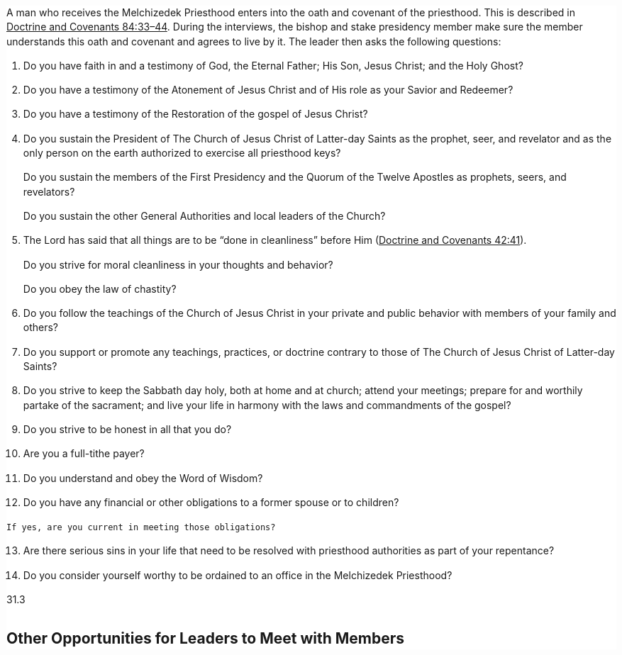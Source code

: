 A man who receives the Melchizedek Priesthood enters into the oath and covenant of the priesthood. This is described in [Doctrine and Covenants 84:33–44](https://www.churchofjesuschrist.org/study/scriptures/dc-testament/dc/84?lang=eng&id=p33-p44#p33). During the interviews, the bishop and stake presidency member make sure the member understands this oath and covenant and agrees to live by it. The leader then asks the following questions:

1.  Do you have faith in and a testimony of God, the Eternal Father; His Son, Jesus Christ; and the Holy Ghost?
    
2.  Do you have a testimony of the Atonement of Jesus Christ and of His role as your Savior and Redeemer?
    
3.  Do you have a testimony of the Restoration of the gospel of Jesus Christ?
    
4.  Do you sustain the President of The Church of Jesus Christ of Latter-day Saints as the prophet, seer, and revelator and as the only person on the earth authorized to exercise all priesthood keys?
    
    Do you sustain the members of the First Presidency and the Quorum of the Twelve Apostles as prophets, seers, and revelators?
    
    Do you sustain the other General Authorities and local leaders of the Church?
    
5.  The Lord has said that all things are to be “done in cleanliness” before Him ([Doctrine and Covenants 42:41](https://www.churchofjesuschrist.org/study/scriptures/dc-testament/dc/42?lang=eng&id=p41#p41)).
    
    Do you strive for moral cleanliness in your thoughts and behavior?
    
    Do you obey the law of chastity?
    
6.  Do you follow the teachings of the Church of Jesus Christ in your private and public behavior with members of your family and others?
    
7.  Do you support or promote any teachings, practices, or doctrine contrary to those of The Church of Jesus Christ of Latter-day Saints?
    
8.  Do you strive to keep the Sabbath day holy, both at home and at church; attend your meetings; prepare for and worthily partake of the sacrament; and live your life in harmony with the laws and commandments of the gospel?
    
9.  Do you strive to be honest in all that you do?
    
10.  Are you a full-tithe payer?
    
11.  Do you understand and obey the Word of Wisdom?
    
12.  Do you have any financial or other obligations to a former spouse or to children?
    
    If yes, are you current in meeting those obligations?
    
13.  Are there serious sins in your life that need to be resolved with priesthood authorities as part of your repentance?
    
14.  Do you consider yourself worthy to be ordained to an office in the Melchizedek Priesthood?
    

31.3

Other Opportunities for Leaders to Meet with Members
----------------------------------------------------
